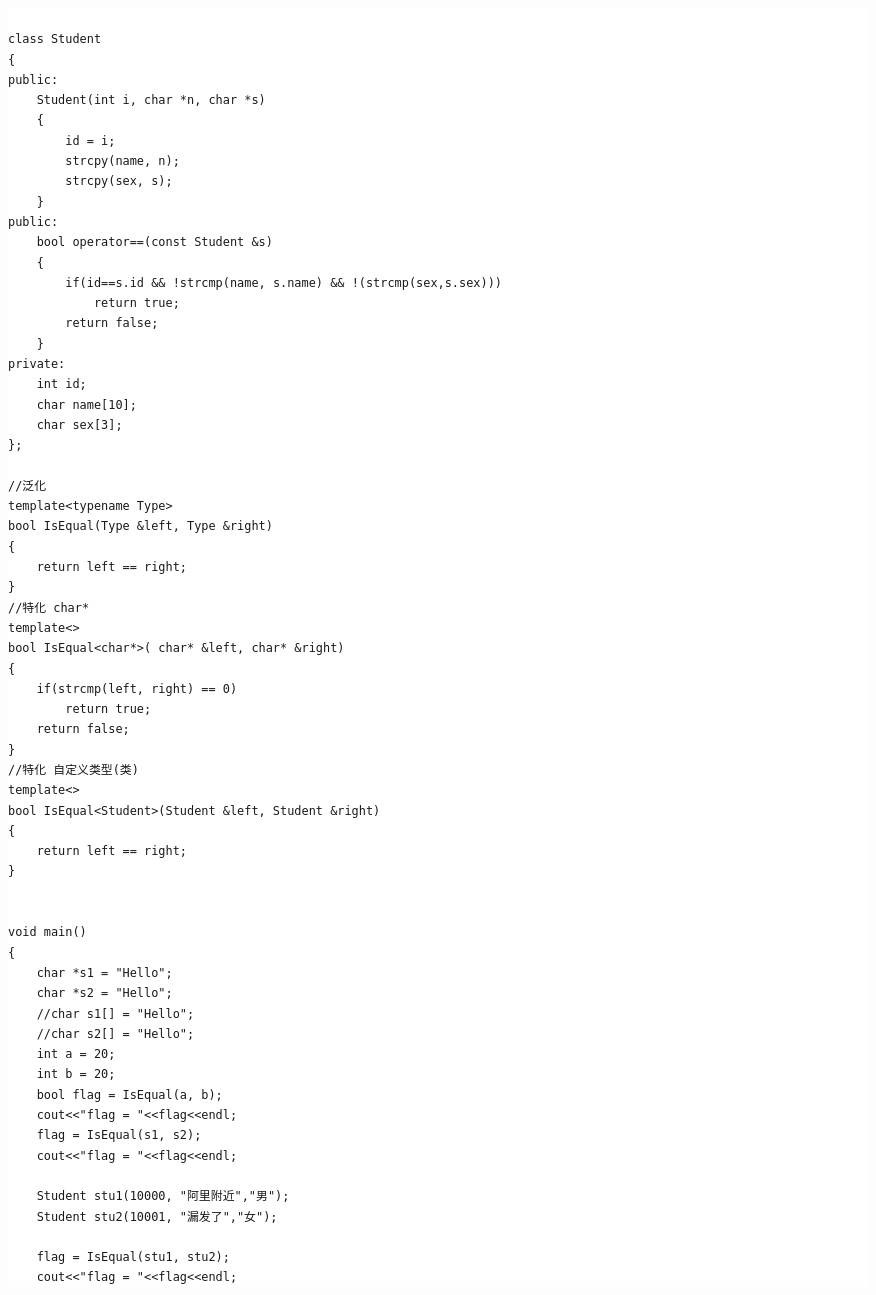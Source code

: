 ```

class Student
{
public:
	Student(int i, char *n, char *s)
	{
		id = i;
		strcpy(name, n);
		strcpy(sex, s);
	}
public:
	bool operator==(const Student &s)
	{
		if(id==s.id && !strcmp(name, s.name) && !(strcmp(sex,s.sex)))
			return true;
		return false;
	}
private:
	int id;
	char name[10];
	char sex[3];
};

//泛化
template<typename Type>
bool IsEqual(Type &left, Type &right)
{
	return left == right;
}
//特化 char*
template<>
bool IsEqual<char*>( char* &left, char* &right)
{
	if(strcmp(left, right) == 0)
		return true;
	return false;
}
//特化 自定义类型(类)
template<>
bool IsEqual<Student>(Student &left, Student &right)
{
	return left == right;
}


void main()
{
	char *s1 = "Hello";
	char *s2 = "Hello";
	//char s1[] = "Hello";
	//char s2[] = "Hello";
	int a = 20;
	int b = 20;
	bool flag = IsEqual(a, b);
	cout<<"flag = "<<flag<<endl;
	flag = IsEqual(s1, s2);
	cout<<"flag = "<<flag<<endl;

	Student stu1(10000, "阿里附近","男");
	Student stu2(10001, "漏发了","女");

	flag = IsEqual(stu1, stu2);
	cout<<"flag = "<<flag<<endl;
```